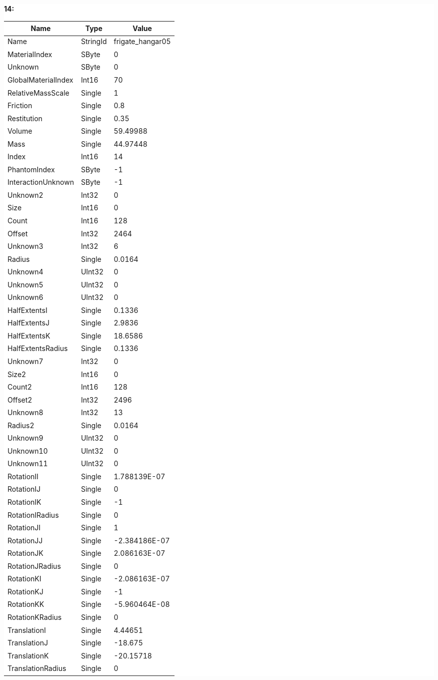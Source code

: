 
**14:**

Name	| Type	| Value
---	|---	|---	|
Name	|StringId	|frigate_hangar05
MaterialIndex	|SByte	|0
Unknown	|SByte	|0
GlobalMaterialIndex	|Int16	|70
RelativeMassScale	|Single	|1
Friction	|Single	|0.8
Restitution	|Single	|0.35
Volume	|Single	|59.49988
Mass	|Single	|44.97448
Index	|Int16	|14
PhantomIndex	|SByte	|-1
InteractionUnknown	|SByte	|-1
Unknown2	|Int32	|0
Size	|Int16	|0
Count	|Int16	|128
Offset	|Int32	|2464
Unknown3	|Int32	|6
Radius	|Single	|0.0164
Unknown4	|UInt32	|0
Unknown5	|UInt32	|0
Unknown6	|UInt32	|0
HalfExtentsI	|Single	|0.1336
HalfExtentsJ	|Single	|2.9836
HalfExtentsK	|Single	|18.6586
HalfExtentsRadius	|Single	|0.1336
Unknown7	|Int32	|0
Size2	|Int16	|0
Count2	|Int16	|128
Offset2	|Int32	|2496
Unknown8	|Int32	|13
Radius2	|Single	|0.0164
Unknown9	|UInt32	|0
Unknown10	|UInt32	|0
Unknown11	|UInt32	|0
RotationII	|Single	|1.788139E-07
RotationIJ	|Single	|0
RotationIK	|Single	|-1
RotationIRadius	|Single	|0
RotationJI	|Single	|1
RotationJJ	|Single	|-2.384186E-07
RotationJK	|Single	|2.086163E-07
RotationJRadius	|Single	|0
RotationKI	|Single	|-2.086163E-07
RotationKJ	|Single	|-1
RotationKK	|Single	|-5.960464E-08
RotationKRadius	|Single	|0
TranslationI	|Single	|4.44651
TranslationJ	|Single	|-18.675
TranslationK	|Single	|-20.15718
TranslationRadius	|Single	|0

